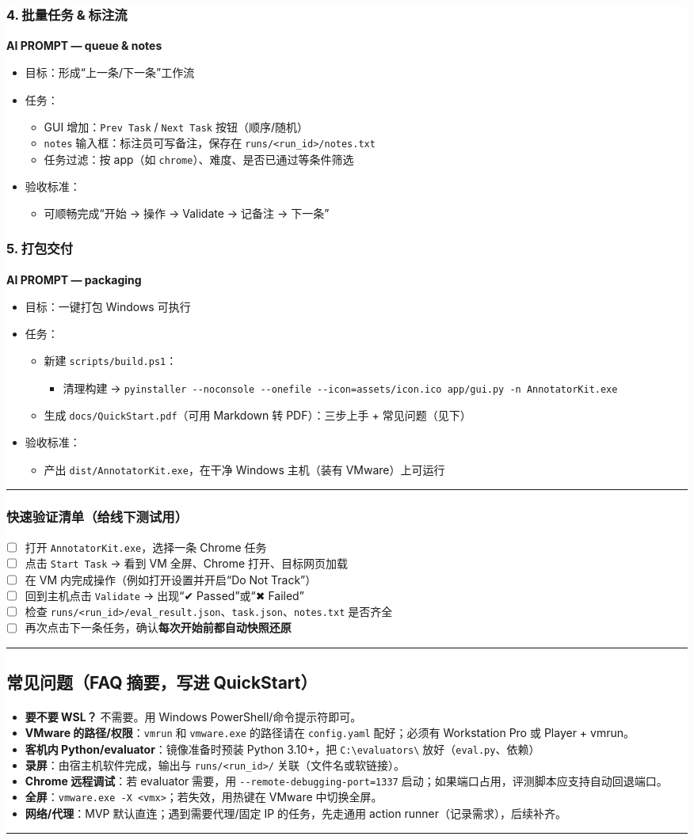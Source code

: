 ### 4. 批量任务 & 标注流

**AI PROMPT — queue & notes**

* 目标：形成“上一条/下一条”工作流
* 任务：

  * GUI 增加：`Prev Task` / `Next Task` 按钮（顺序/随机）
  * `notes` 输入框：标注员可写备注，保存在 `runs/<run_id>/notes.txt`
  * 任务过滤：按 app（如 `chrome`）、难度、是否已通过等条件筛选
* 验收标准：

  * 可顺畅完成“开始 → 操作 → Validate → 记备注 → 下一条”

### 5. 打包交付

**AI PROMPT — packaging**

* 目标：一键打包 Windows 可执行
* 任务：

  * 新建 `scripts/build.ps1`：

    * 清理构建 → `pyinstaller --noconsole --onefile --icon=assets/icon.ico app/gui.py -n AnnotatorKit.exe`
  * 生成 `docs/QuickStart.pdf`（可用 Markdown 转 PDF）：三步上手 + 常见问题（见下）
* 验收标准：

  * 产出 `dist/AnnotatorKit.exe`，在干净 Windows 主机（装有 VMware）上可运行

---

### 快速验证清单（给线下测试用）

* [ ] 打开 `AnnotatorKit.exe`，选择一条 Chrome 任务
* [ ] 点击 `Start Task` → 看到 VM 全屏、Chrome 打开、目标网页加载
* [ ] 在 VM 内完成操作（例如打开设置并开启“Do Not Track”）
* [ ] 回到主机点击 `Validate` → 出现“✔ Passed”或“✖ Failed”
* [ ] 检查 `runs/<run_id>/eval_result.json`、`task.json`、`notes.txt` 是否齐全
* [ ] 再次点击下一条任务，确认**每次开始前都自动快照还原**

---

## 常见问题（FAQ 摘要，写进 QuickStart）

* **要不要 WSL？** 不需要。用 Windows PowerShell/命令提示符即可。
* **VMware 的路径/权限**：`vmrun` 和 `vmware.exe` 的路径请在 `config.yaml` 配好；必须有 Workstation Pro 或 Player + vmrun。
* **客机内 Python/evaluator**：镜像准备时预装 Python 3.10+，把 `C:\evaluators\` 放好（`eval.py`、依赖）
* **录屏**：由宿主机软件完成，输出与 `runs/<run_id>/` 关联（文件名或软链接）。
* **Chrome 远程调试**：若 evaluator 需要，用 `--remote-debugging-port=1337` 启动；如果端口占用，评测脚本应支持自动回退端口。
* **全屏**：`vmware.exe -X <vmx>`；若失效，用热键在 VMware 中切换全屏。
* **网络/代理**：MVP 默认直连；遇到需要代理/固定 IP 的任务，先走通用 action runner（记录需求），后续补齐。

---
